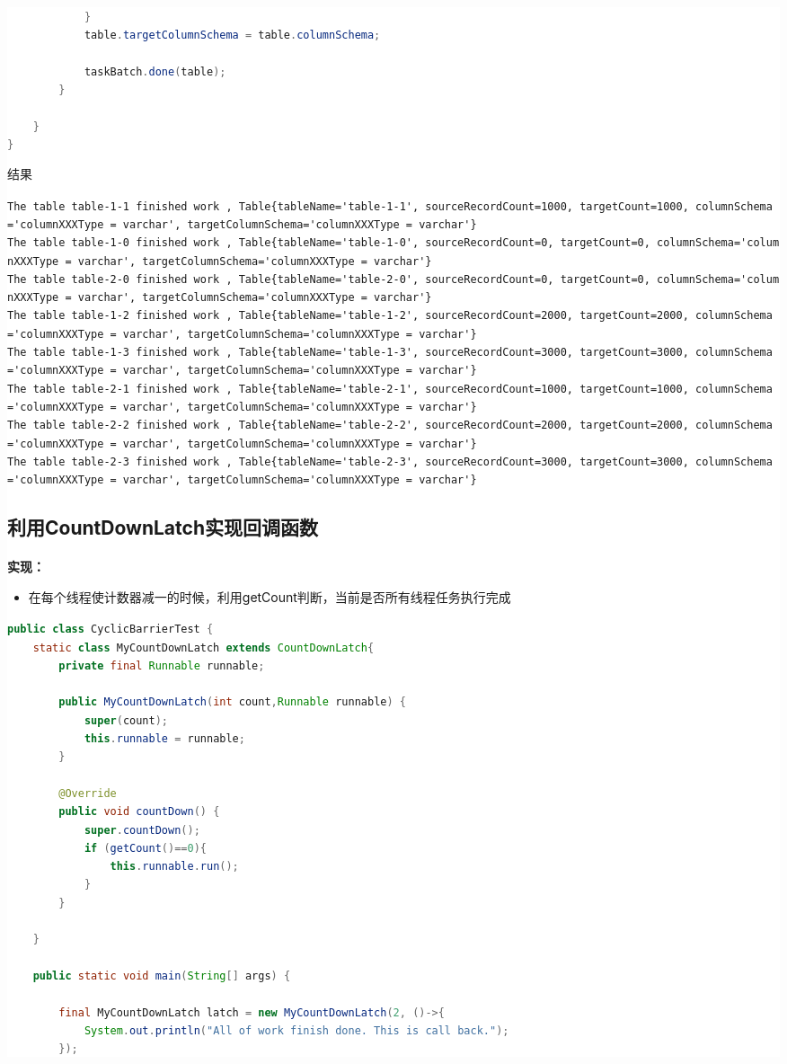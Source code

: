 ```java
            }
            table.targetColumnSchema = table.columnSchema;

            taskBatch.done(table);
        }

    }
}

```

结果

```
The table table-1-1 finished work , Table{tableName='table-1-1', sourceRecordCount=1000, targetCount=1000, columnSchema='columnXXXType = varchar', targetColumnSchema='columnXXXType = varchar'}
The table table-1-0 finished work , Table{tableName='table-1-0', sourceRecordCount=0, targetCount=0, columnSchema='columnXXXType = varchar', targetColumnSchema='columnXXXType = varchar'}
The table table-2-0 finished work , Table{tableName='table-2-0', sourceRecordCount=0, targetCount=0, columnSchema='columnXXXType = varchar', targetColumnSchema='columnXXXType = varchar'}
The table table-1-2 finished work , Table{tableName='table-1-2', sourceRecordCount=2000, targetCount=2000, columnSchema='columnXXXType = varchar', targetColumnSchema='columnXXXType = varchar'}
The table table-1-3 finished work , Table{tableName='table-1-3', sourceRecordCount=3000, targetCount=3000, columnSchema='columnXXXType = varchar', targetColumnSchema='columnXXXType = varchar'}
The table table-2-1 finished work , Table{tableName='table-2-1', sourceRecordCount=1000, targetCount=1000, columnSchema='columnXXXType = varchar', targetColumnSchema='columnXXXType = varchar'}
The table table-2-2 finished work , Table{tableName='table-2-2', sourceRecordCount=2000, targetCount=2000, columnSchema='columnXXXType = varchar', targetColumnSchema='columnXXXType = varchar'}
The table table-2-3 finished work , Table{tableName='table-2-3', sourceRecordCount=3000, targetCount=3000, columnSchema='columnXXXType = varchar', targetColumnSchema='columnXXXType = varchar'}

```



## 利用CountDownLatch实现回调函数

**实现：**

* 在每个线程使计数器减一的时候，利用getCount判断，当前是否所有线程任务执行完成

```java
public class CyclicBarrierTest {
    static class MyCountDownLatch extends CountDownLatch{
        private final Runnable runnable;

        public MyCountDownLatch(int count,Runnable runnable) {
            super(count);
            this.runnable = runnable;
        }

        @Override
        public void countDown() {
            super.countDown();
            if (getCount()==0){
                this.runnable.run();
            }
        }

    }

    public static void main(String[] args) {

        final MyCountDownLatch latch = new MyCountDownLatch(2, ()->{
            System.out.println("All of work finish done. This is call back.");
        });
```